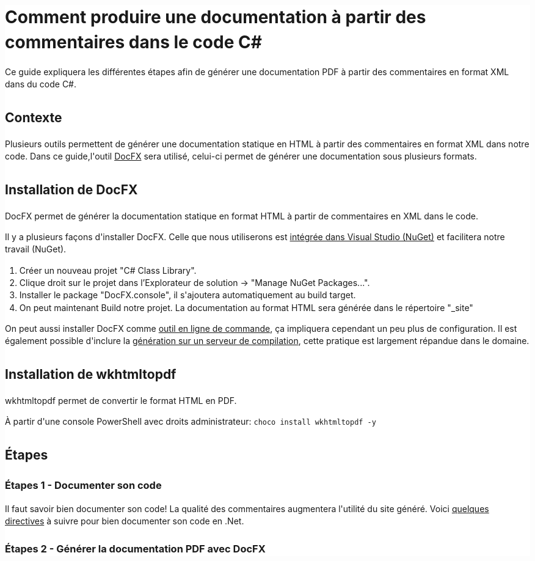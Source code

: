 # Comment produire une documentation à partir des commentaires dans le code C\#

Ce guide expliquera les différentes étapes afin de générer une documentation PDF à partir des commentaires en format XML dans du code C#.

## Contexte

Plusieurs outils permettent de générer une documentation statique en HTML à partir des commentaires en format XML dans notre code. Dans ce guide,l'outil [DocFX](https://dotnet.github.io/docfx/) sera utilisé, celui-ci permet de générer une documentation sous plusieurs formats.

## Installation de DocFX

DocFX permet de générer la documentation statique en format HTML à partir de commentaires en XML dans le code.

Il y a plusieurs façons d'installer DocFX. Celle que nous utiliserons est [intégrée dans Visual Studio (NuGet)](https://dotnet.github.io/docfx/tutorial/docfx_getting_started.html#3-use-docfx-integrated-with-visual-studio) et facilitera notre travail (NuGet).

1. Créer un nouveau projet "C# Class Library".
2. Clique droit sur le projet dans l’Explorateur de solution -> "Manage NuGet Packages...".
3. Installer le package "DocFX.console", il s'ajoutera automatiquement au build target.
4. On peut maintenant Build notre projet. La documentation au format HTML sera générée dans le répertoire "_site"


On peut aussi installer DocFX comme [outil en ligne de commande](https://dotnet.github.io/docfx/tutorial/docfx_getting_started.html#2-use-docfx-as-a-command-line-tool), ça impliquera cependant un peu plus de configuration.
Il est également possible d'inclure la [génération sur un serveur de compilation](https://dotnet.github.io/docfx/tutorial/docfx_getting_started.html#4-use-docfx-with-a-build-server), cette pratique est largement répandue dans le domaine.

## Installation de wkhtmltopdf

wkhtmltopdf permet de convertir le format HTML en PDF.

À partir d'une console PowerShell avec droits administrateur:
`choco install wkhtmltopdf -y`

## Étapes

### Étapes 1 - Documenter son code

Il faut savoir bien documenter son code! La qualité des commentaires augmentera l'utilité du site généré. Voici [quelques directives](https://docs.microsoft.com/fr-ca/dotnet/csharp/codedoc) à suivre pour bien documenter son code en .Net.

### Étapes 2 - Générer la documentation PDF avec DocFX
